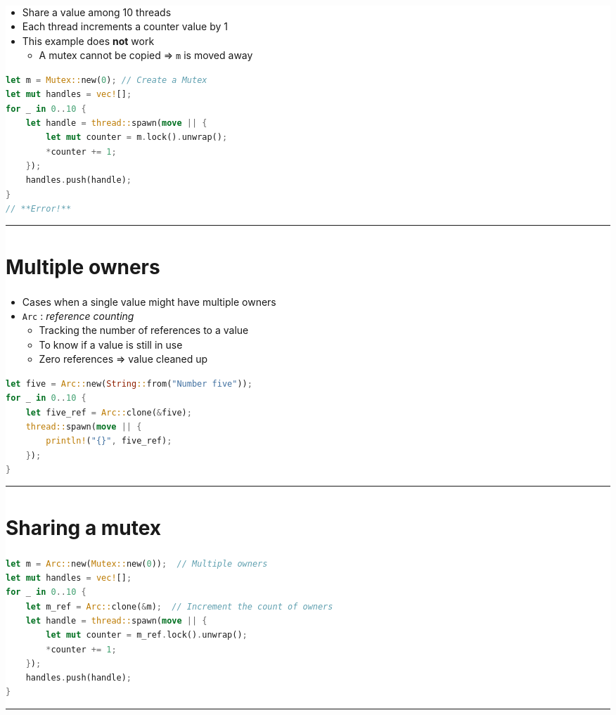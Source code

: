 - Share a value among 10 threads
- Each thread increments a counter value by 1
- This example does **not** work
    - A mutex cannot be copied ⇒ `m` is moved away

``` rs
let m = Mutex::new(0); // Create a Mutex
let mut handles = vec![];
for _ in 0..10 {
    let handle = thread::spawn(move || {
        let mut counter = m.lock().unwrap();
        *counter += 1;
    });
    handles.push(handle);
}
// **Error!**
```

---

# Multiple owners

- Cases when a single value might have multiple owners
- `Arc` : *reference counting*
    - Tracking the number of references to a value
    - To know if a value is still in use
    - Zero references ⇒ value cleaned up

``` rs
let five = Arc::new(String::from("Number five"));
for _ in 0..10 {
    let five_ref = Arc::clone(&five);
    thread::spawn(move || {
        println!("{}", five_ref);
    });
}
```

---

# Sharing a mutex

``` rs
let m = Arc::new(Mutex::new(0));  // Multiple owners
let mut handles = vec![];
for _ in 0..10 {
    let m_ref = Arc::clone(&m);  // Increment the count of owners
    let handle = thread::spawn(move || {
        let mut counter = m_ref.lock().unwrap();
        *counter += 1;
    });
    handles.push(handle);
}
```

---